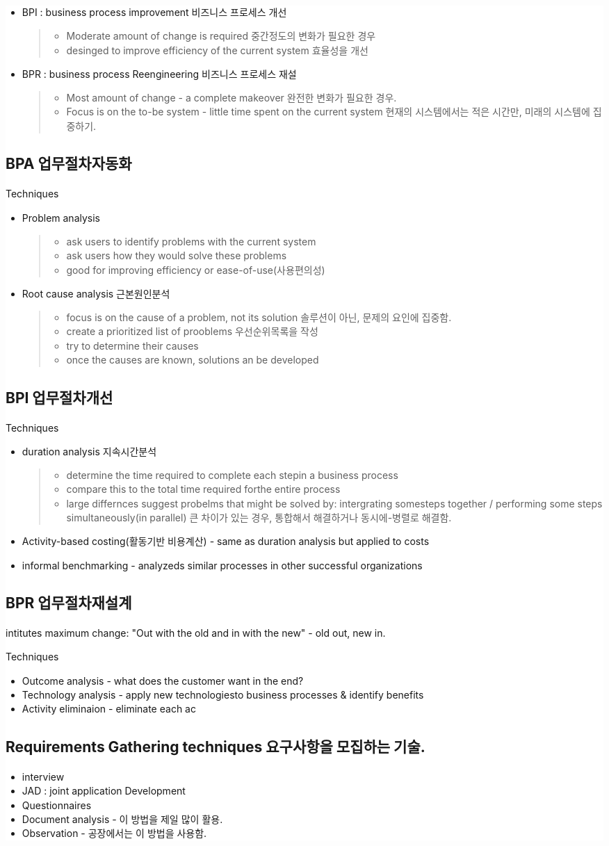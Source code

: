 * BPI : business process improvement 비즈니스 프로세스 개선
  >* Moderate amount of change is required 중간정도의 변화가 필요한 경우
  >* desinged to improve efficiency of the current system 효율성을 개선

* BPR : business process Reengineering 비즈니스 프로세스 재설
  >* Most amount of change - a complete makeover 완전한 변화가 필요한 경우.
  >* Focus is on the to-be system  - little time spent on the current system 현재의 시스템에서는 적은 시간만, 미래의 시스템에 집중하기.


BPA 업무절차자동화
---
 Techniques
* Problem analysis
  >* ask users to identify problems with the current system
  >* ask users how they would solve these problems
  >* good for improving efficiency or ease-of-use(사용편의성)

* Root cause analysis 근본원인분석
  >* focus is on the cause of a problem, not its solution 솔루션이 아닌, 문제의 요인에 집중함.
  >* create a prioritized list of prooblems 우선순위목록을 작성
  >* try to determine their causes 
  >* once the causes are known, solutions an be developed


BPI 업무절차개선
---
 Techniques
* duration analysis 지속시간분석
  >* determine the time required to complete each stepin a business process
  >* compare this to the total time required forthe entire process
  >* large differnces suggest probelms that might be solved by: intergrating somesteps together / performing some steps simultaneously(in parallel) 큰 차이가 있는 경우, 통합해서 해결하거나 동시에-병렬로 해결함.

* Activity-based costing(활동기반 비용계산) - same as duration analysis but applied to costs

* informal benchmarking - analyzeds similar processes in other successful organizations

BPR 업무절차재설계
---
intitutes maximum change: "Out with the old and in with the new" - old out, new in. 

 Techniques
* Outcome analysis - what does the customer want in the end?
* Technology analysis - apply new technologiesto business processes & identify benefits
* Activity eliminaion - eliminate each ac


Requirements Gathering techniques  요구사항을 모집하는 기술.
---
* interview
* JAD : joint application Development
* Questionnaires
* Document analysis -  이 방법을 제일 많이 활용.
* Observation - 공장에서는 이 방법을 사용함.
